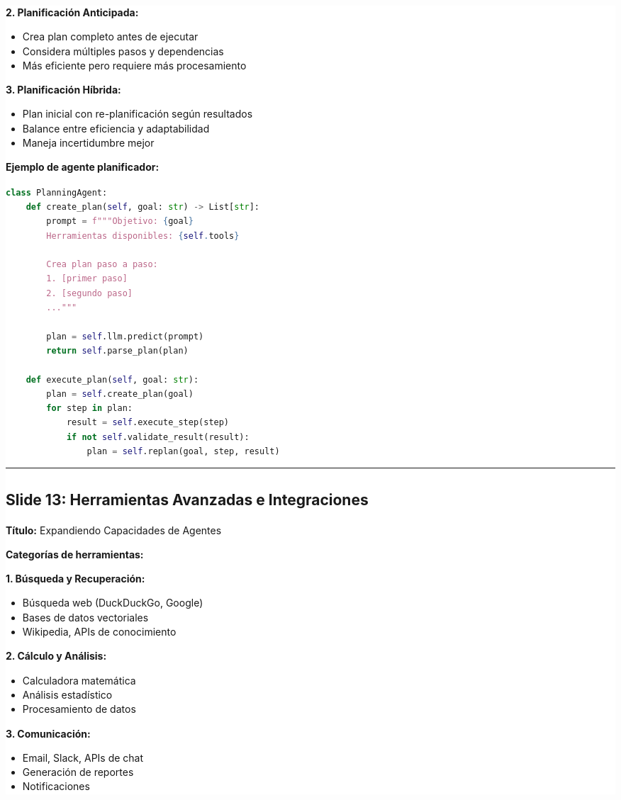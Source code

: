 **2. Planificación Anticipada:**
- Crea plan completo antes de ejecutar
- Considera múltiples pasos y dependencias
- Más eficiente pero requiere más procesamiento

**3. Planificación Híbrida:**
- Plan inicial con re-planificación según resultados
- Balance entre eficiencia y adaptabilidad
- Maneja incertidumbre mejor

**Ejemplo de agente planificador:**
```python
class PlanningAgent:
    def create_plan(self, goal: str) -> List[str]:
        prompt = f"""Objetivo: {goal}
        Herramientas disponibles: {self.tools}
        
        Crea plan paso a paso:
        1. [primer paso]
        2. [segundo paso]
        ..."""
        
        plan = self.llm.predict(prompt)
        return self.parse_plan(plan)
    
    def execute_plan(self, goal: str):
        plan = self.create_plan(goal)
        for step in plan:
            result = self.execute_step(step)
            if not self.validate_result(result):
                plan = self.replan(goal, step, result)
```

---

## Slide 13: Herramientas Avanzadas e Integraciones
**Título:** Expandiendo Capacidades de Agentes

**Categorías de herramientas:**

**1. Búsqueda y Recuperación:**
- Búsqueda web (DuckDuckGo, Google)
- Bases de datos vectoriales
- Wikipedia, APIs de conocimiento

**2. Cálculo y Análisis:**
- Calculadora matemática
- Análisis estadístico
- Procesamiento de datos

**3. Comunicación:**
- Email, Slack, APIs de chat
- Generación de reportes
- Notificaciones
